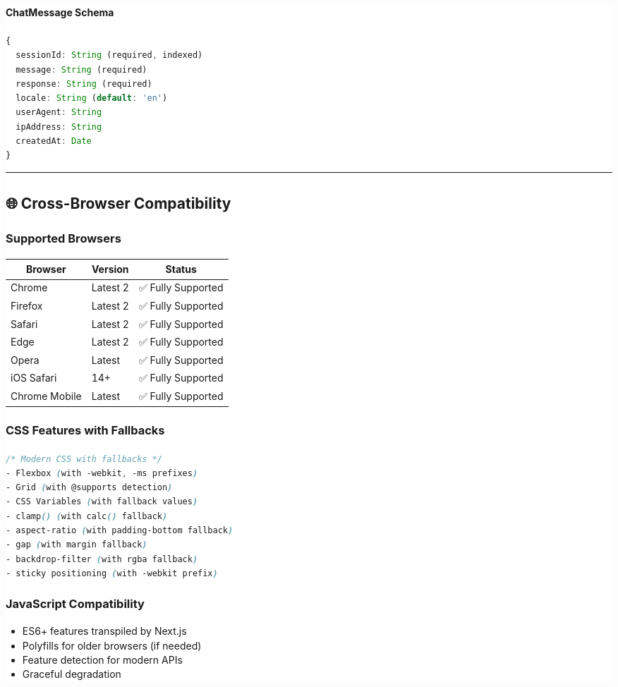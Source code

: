 #### ChatMessage Schema
```typescript
{
  sessionId: String (required, indexed)
  message: String (required)
  response: String (required)
  locale: String (default: 'en')
  userAgent: String
  ipAddress: String
  createdAt: Date
}
```

---

## 🌐 Cross-Browser Compatibility

### Supported Browsers
| Browser | Version | Status |
|---------|---------|--------|
| Chrome | Latest 2 | ✅ Fully Supported |
| Firefox | Latest 2 | ✅ Fully Supported |
| Safari | Latest 2 | ✅ Fully Supported |
| Edge | Latest 2 | ✅ Fully Supported |
| Opera | Latest | ✅ Fully Supported |
| iOS Safari | 14+ | ✅ Fully Supported |
| Chrome Mobile | Latest | ✅ Fully Supported |

### CSS Features with Fallbacks
```css
/* Modern CSS with fallbacks */
- Flexbox (with -webkit, -ms prefixes)
- Grid (with @supports detection)
- CSS Variables (with fallback values)
- clamp() (with calc() fallback)
- aspect-ratio (with padding-bottom fallback)
- gap (with margin fallback)
- backdrop-filter (with rgba fallback)
- sticky positioning (with -webkit prefix)
```

### JavaScript Compatibility
- ES6+ features transpiled by Next.js
- Polyfills for older browsers (if needed)
- Feature detection for modern APIs
- Graceful degradation
